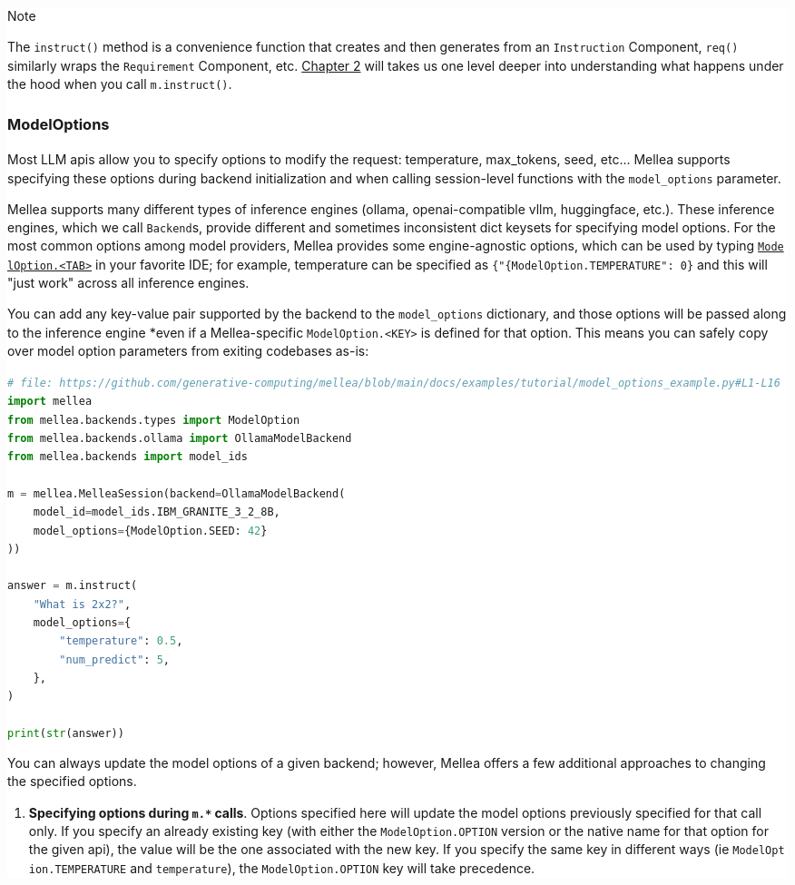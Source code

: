 > [!NOTE]
> The `instruct()` method is a convenience function that creates and then generates from an `Instruction` Component, `req()` similarly wraps the `Requirement` Component, etc. [Chapter 2](#chapter-2-getting-started-with-generative-programming-in-mellea) will takes us one level deeper into understanding what happens under the hood when you call `m.instruct()`.


### ModelOptions

Most LLM apis allow you to specify options to modify the request: temperature, max_tokens, seed, etc... Mellea supports specifying these options during backend initialization and when calling session-level functions with the `model_options` parameter.

Mellea supports many different types of inference engines (ollama, openai-compatible vllm, huggingface, etc.). These inference engines, which we call `Backend`s, provide different and sometimes inconsistent dict keysets for specifying model options. For the most common options among model providers, Mellea provides some engine-agnostic options, which can be used by typing [`ModelOption.<TAB>`](../mellea/backends/types.py) in your favorite IDE; for example, temperature can be specified as `{"{ModelOption.TEMPERATURE": 0}` and this will "just work" across all inference engines. 

You can add any key-value pair supported by the backend to the `model_options` dictionary, and those options will be passed along to the inference engine *even if a Mellea-specific `ModelOption.<KEY>` is defined for that option. This means you can safely copy over model option parameters from exiting codebases as-is:

```python
# file: https://github.com/generative-computing/mellea/blob/main/docs/examples/tutorial/model_options_example.py#L1-L16
import mellea
from mellea.backends.types import ModelOption
from mellea.backends.ollama import OllamaModelBackend
from mellea.backends import model_ids

m = mellea.MelleaSession(backend=OllamaModelBackend(
    model_id=model_ids.IBM_GRANITE_3_2_8B,
    model_options={ModelOption.SEED: 42}
))

answer = m.instruct(
    "What is 2x2?",
    model_options={
        "temperature": 0.5,
        "num_predict": 5,
    },
)

print(str(answer))
```

You can always update the model options of a given backend; however, Mellea offers a few additional approaches to changing the specified options.

1. **Specifying options during `m.*` calls**. Options specified here will update the model options previously specified for that call only. If you specify an already existing key (with either the `ModelOption.OPTION` version or the native name for that option for the given api), the value will be the one associated with the new key. If you specify the same key in different ways (ie `ModelOption.TEMPERATURE` and `temperature`), the `ModelOption.OPTION` key will take precedence.
